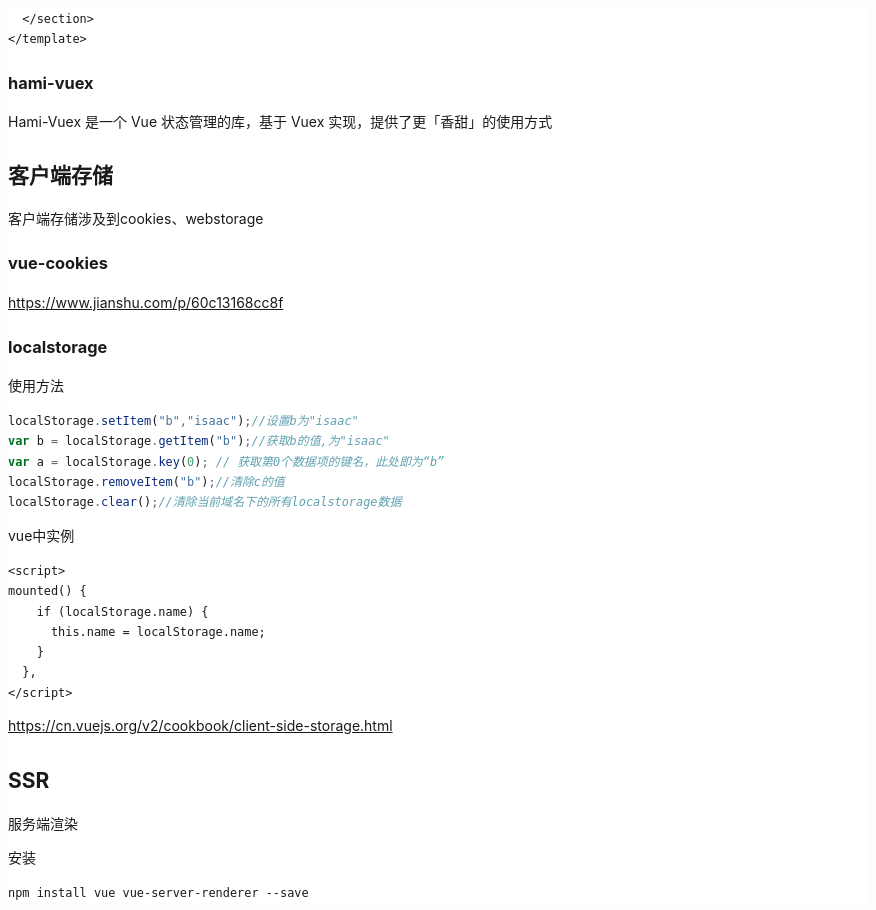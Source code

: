 ```vue
  </section>
</template>
```



### hami-vuex

Hami-Vuex 是一个 Vue 状态管理的库，基于 Vuex 实现，提供了更「香甜」的使用方式





## 客户端存储

客户端存储涉及到cookies、webstorage

### vue-cookies

https://www.jianshu.com/p/60c13168cc8f



### localstorage

使用方法

```js
localStorage.setItem("b","isaac");//设置b为"isaac"
var b = localStorage.getItem("b");//获取b的值,为"isaac"
var a = localStorage.key(0); // 获取第0个数据项的键名，此处即为“b”
localStorage.removeItem("b");//清除c的值
localStorage.clear();//清除当前域名下的所有localstorage数据
```

vue中实例

```vue
<script>
mounted() {
    if (localStorage.name) {
      this.name = localStorage.name;
    }
  },
</script>
```

https://cn.vuejs.org/v2/cookbook/client-side-storage.html



## SSR

服务端渲染

安装

```shell
npm install vue vue-server-renderer --save
```
